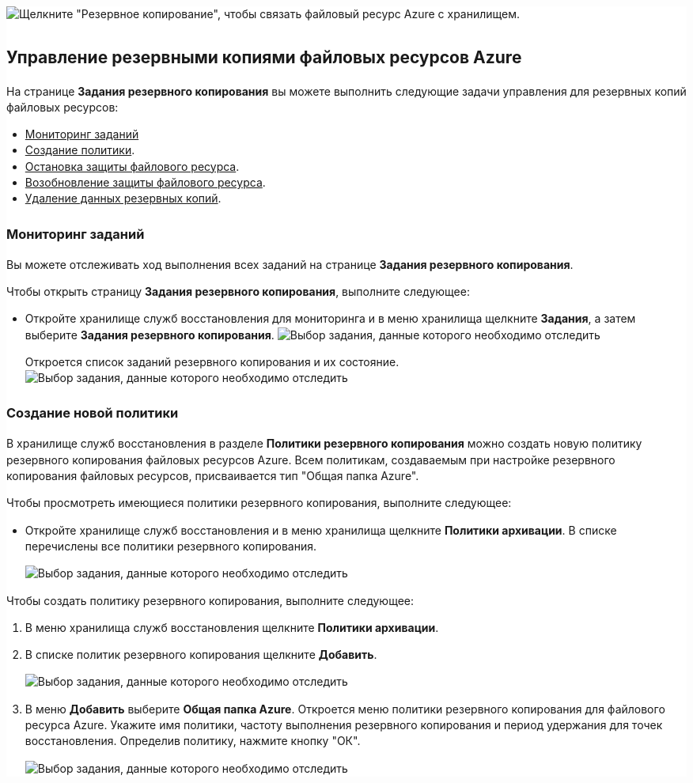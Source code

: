    ![Щелкните "Резервное копирование", чтобы связать файловый ресурс Azure с хранилищем.](./media/backup-file-shares/restore-individual-files-folders.png)

## <a name="manage-azure-file-share-backups"></a>Управление резервными копиями файловых ресурсов Azure

На странице **Задания резервного копирования** вы можете выполнить следующие задачи управления для резервных копий файловых ресурсов:
- [Мониторинг заданий](backup-azure-files.md#monitor-jobs)
- [Создание политики](backup-azure-files.md#create-a-new-policy).
- [Остановка защиты файлового ресурса](backup-azure-files.md#stop-protecting-an-azure-file-share).
- [Возобновление защиты файлового ресурса](backup-azure-files.md#resume-protection-for-azure-file-share).
- [Удаление данных резервных копий](backup-azure-files.md#delete-backup-data).

### <a name="monitor-jobs"></a>Мониторинг заданий

Вы можете отслеживать ход выполнения всех заданий на странице **Задания резервного копирования**.

Чтобы открыть страницу **Задания резервного копирования**, выполните следующее:

- Откройте хранилище служб восстановления для мониторинга и в меню хранилища щелкните **Задания**, а затем выберите **Задания резервного копирования**.
   ![Выбор задания, данные которого необходимо отследить](./media/backup-file-shares/open-backup-jobs.png)

    Откроется список заданий резервного копирования и их состояние.
   ![Выбор задания, данные которого необходимо отследить](./media/backup-file-shares/backup-jobs-progress-list.png)

### <a name="create-a-new-policy"></a>Создание новой политики

В хранилище служб восстановления в разделе **Политики резервного копирования** можно создать новую политику резервного копирования файловых ресурсов Azure. Всем политикам, создаваемым при настройке резервного копирования файловых ресурсов, присваивается тип "Общая папка Azure".

Чтобы просмотреть имеющиеся политики резервного копирования, выполните следующее:

- Откройте хранилище служб восстановления и в меню хранилища щелкните **Политики архивации**. В списке перечислены все политики резервного копирования.

   ![Выбор задания, данные которого необходимо отследить](./media/backup-file-shares/list-of-backup-policies.png)

Чтобы создать политику резервного копирования, выполните следующее:

1. В меню хранилища служб восстановления щелкните **Политики архивации**.
2. В списке политик резервного копирования щелкните **Добавить**.

   ![Выбор задания, данные которого необходимо отследить](./media/backup-file-shares/new-backup-policy.png)

3. В меню **Добавить** выберите **Общая папка Azure**. Откроется меню политики резервного копирования для файлового ресурса Azure. Укажите имя политики, частоту выполнения резервного копирования и период удержания для точек восстановления. Определив политику, нажмите кнопку "ОК".

   ![Выбор задания, данные которого необходимо отследить](./media/backup-file-shares/create-new-policy.png)
